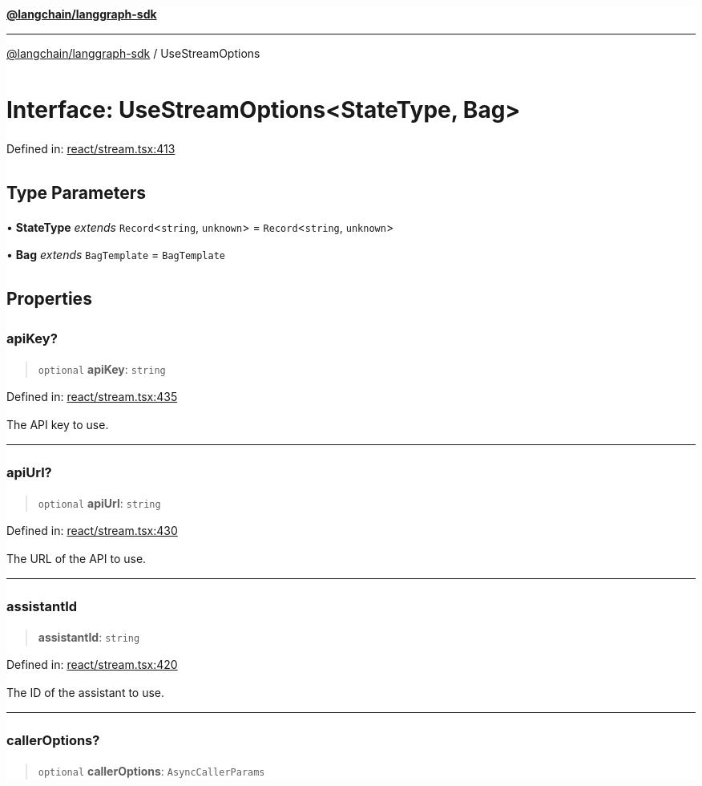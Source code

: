 [**@langchain/langgraph-sdk**](../README.md)

***

[@langchain/langgraph-sdk](../README.md) / UseStreamOptions

# Interface: UseStreamOptions\<StateType, Bag\>

Defined in: [react/stream.tsx:413](https://github.com/langchain-ai/langgraph/blob/a7ea5e44ce12e3618d1a766587163afbfe424e04/libs/sdk-js/src/react/stream.tsx#L413)

## Type Parameters

• **StateType** *extends* `Record`\<`string`, `unknown`\> = `Record`\<`string`, `unknown`\>

• **Bag** *extends* `BagTemplate` = `BagTemplate`

## Properties

### apiKey?

> `optional` **apiKey**: `string`

Defined in: [react/stream.tsx:435](https://github.com/langchain-ai/langgraph/blob/a7ea5e44ce12e3618d1a766587163afbfe424e04/libs/sdk-js/src/react/stream.tsx#L435)

The API key to use.

***

### apiUrl?

> `optional` **apiUrl**: `string`

Defined in: [react/stream.tsx:430](https://github.com/langchain-ai/langgraph/blob/a7ea5e44ce12e3618d1a766587163afbfe424e04/libs/sdk-js/src/react/stream.tsx#L430)

The URL of the API to use.

***

### assistantId

> **assistantId**: `string`

Defined in: [react/stream.tsx:420](https://github.com/langchain-ai/langgraph/blob/a7ea5e44ce12e3618d1a766587163afbfe424e04/libs/sdk-js/src/react/stream.tsx#L420)

The ID of the assistant to use.

***

### callerOptions?

> `optional` **callerOptions**: `AsyncCallerParams`
